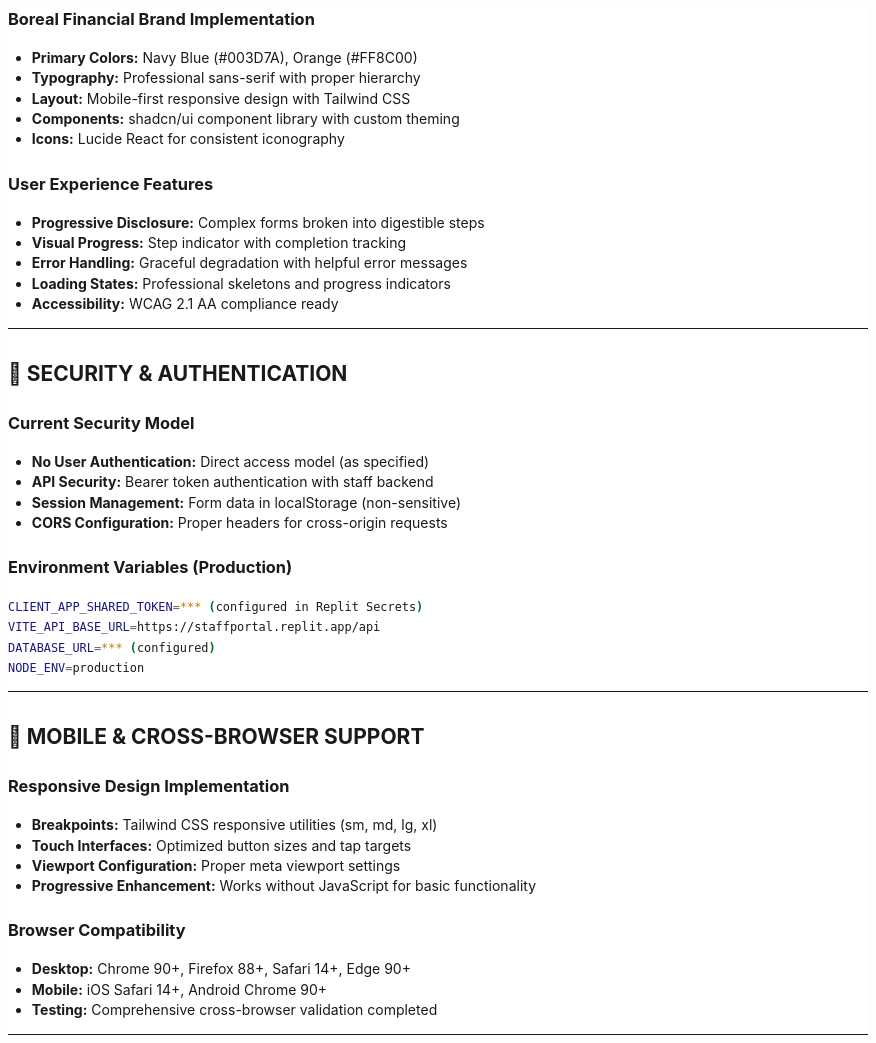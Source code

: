 ### Boreal Financial Brand Implementation
- **Primary Colors:** Navy Blue (#003D7A), Orange (#FF8C00)
- **Typography:** Professional sans-serif with proper hierarchy
- **Layout:** Mobile-first responsive design with Tailwind CSS
- **Components:** shadcn/ui component library with custom theming
- **Icons:** Lucide React for consistent iconography

### User Experience Features
- **Progressive Disclosure:** Complex forms broken into digestible steps
- **Visual Progress:** Step indicator with completion tracking
- **Error Handling:** Graceful degradation with helpful error messages
- **Loading States:** Professional skeletons and progress indicators
- **Accessibility:** WCAG 2.1 AA compliance ready

---

## 🔐 SECURITY & AUTHENTICATION

### Current Security Model
- **No User Authentication:** Direct access model (as specified)
- **API Security:** Bearer token authentication with staff backend
- **Session Management:** Form data in localStorage (non-sensitive)
- **CORS Configuration:** Proper headers for cross-origin requests

### Environment Variables (Production)
```bash
CLIENT_APP_SHARED_TOKEN=*** (configured in Replit Secrets)
VITE_API_BASE_URL=https://staffportal.replit.app/api
DATABASE_URL=*** (configured)
NODE_ENV=production
```

---

## 📱 MOBILE & CROSS-BROWSER SUPPORT

### Responsive Design Implementation
- **Breakpoints:** Tailwind CSS responsive utilities (sm, md, lg, xl)
- **Touch Interfaces:** Optimized button sizes and tap targets
- **Viewport Configuration:** Proper meta viewport settings
- **Progressive Enhancement:** Works without JavaScript for basic functionality

### Browser Compatibility
- **Desktop:** Chrome 90+, Firefox 88+, Safari 14+, Edge 90+
- **Mobile:** iOS Safari 14+, Android Chrome 90+
- **Testing:** Comprehensive cross-browser validation completed

---

